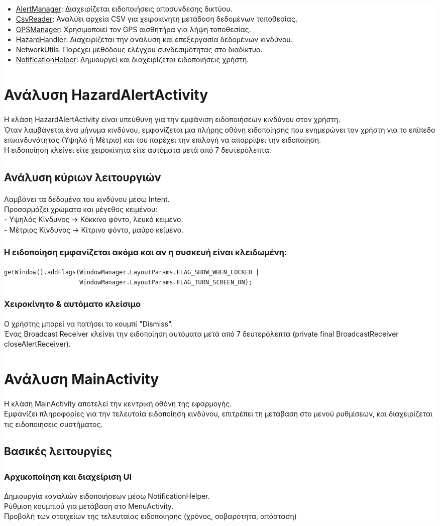 - [AlertManager](#ανάλυση-alertmanager): Διαχειρίζεται ειδοποιήσεις αποσύνδεσης δικτύου.
- [CsvReader](#ανάλυση-csvreader): Αναλύει αρχεία CSV για χειροκίνητη μετάδοση δεδομένων τοποθεσίας.
- [GPSManager](#ανάλυση-gpsmanager): Χρησιμοποιεί τον GPS αισθητήρα για λήψη τοποθεσίας.
- [HazardHandler](#ανάλυση-hazardhandler): Διαχειρίζεται την ανάλυση και επεξεργασία δεδομένων κινδύνου.
- [NetworkUtils](#ανάλυση-networkutils): Παρέχει μεθόδους ελέγχου συνδεσιμότητας στο διαδίκτυο.
- [NotificationHelper](#ανάλυση-notificationhelper): Δημιουργεί και διαχειρίζεται ειδοποιήσεις χρήστη.

# Ανάλυση HazardAlertActivity

Η κλάση HazardAlertActivity είναι υπεύθυνη για την εμφάνιση ειδοποιήσεων κινδύνου στον χρήστη.\
Όταν λαμβάνεται ένα μήνυμα κινδύνου, εμφανίζεται μια πλήρης οθόνη ειδοποίησης που ενημερώνει τον χρήστη για το επίπεδο επικινδυνότητας (Υψηλό ή Μέτριο) και του παρέχει την επιλογή να απορρίψει την ειδοποίηση.\
Η ειδοποίηση κλείνει είτε χειροκίνητα είτε αυτόματα μετά από 7 δευτερόλεπτα.

## Ανάλυση κύριων λειτουργιών

Λαμβάνει τα δεδομένα του κινδύνου μέσω Intent.\
Προσαρμόζει χρώματα και μέγεθος κειμένου:\
        - Υψηλός Κίνδυνος → Κόκκινο φόντο, λευκό κείμενο.\
        - Μέτριος Κίνδυνος → Κίτρινο φόντο, μαύρο κείμενο.

### Η ειδοποίηση εμφανίζεται ακόμα και αν η συσκευή είναι κλειδωμένη:

```
getWindow().addFlags(WindowManager.LayoutParams.FLAG_SHOW_WHEN_LOCKED |
                     WindowManager.LayoutParams.FLAG_TURN_SCREEN_ON);
```

### Χειροκίνητο & αυτόματο κλείσιμο

Ο χρήστης μπορεί να πατήσει το κουμπί "Dismiss".\
Ένας Broadcast Receiver κλείνει την ειδοποίηση αυτόματα μετά από 7 δευτερόλεπτα (private final BroadcastReceiver closeAlertReceiver).

# Ανάλυση MainActivity

Η κλάση MainActivity αποτελεί την κεντρική οθόνη της εφαρμογής.\
Εμφανίζει πληροφορίες για την τελευταία ειδοποίηση κινδύνου, επιτρέπει τη μετάβαση στο μενού
ρυθμίσεων, και διαχειρίζεται τις ειδοποιήσεις συστήματος.

## Βασικές λειτουργίες

### Aρχικοποίηση και διαχείριση UI

Δημιουργία καναλιών ειδοποιήσεων μέσω NotificationHelper.\
Ρύθμιση κουμπιού για μετάβαση στο MenuActivity.\
Προβολή των στοιχείων της τελευταίας ειδοποίησης (χρόνος, σοβαρότητα, απόσταση)
